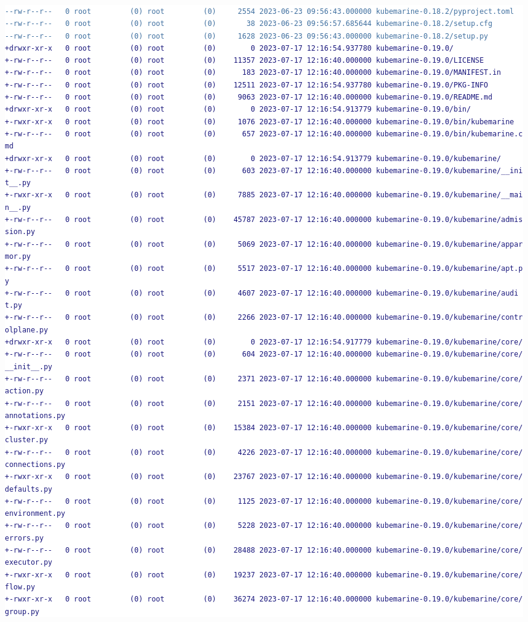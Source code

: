 ```diff
--rw-r--r--   0 root         (0) root         (0)     2554 2023-06-23 09:56:43.000000 kubemarine-0.18.2/pyproject.toml
--rw-r--r--   0 root         (0) root         (0)       38 2023-06-23 09:56:57.685644 kubemarine-0.18.2/setup.cfg
--rw-r--r--   0 root         (0) root         (0)     1628 2023-06-23 09:56:43.000000 kubemarine-0.18.2/setup.py
+drwxr-xr-x   0 root         (0) root         (0)        0 2023-07-17 12:16:54.937780 kubemarine-0.19.0/
+-rw-r--r--   0 root         (0) root         (0)    11357 2023-07-17 12:16:40.000000 kubemarine-0.19.0/LICENSE
+-rw-r--r--   0 root         (0) root         (0)      183 2023-07-17 12:16:40.000000 kubemarine-0.19.0/MANIFEST.in
+-rw-r--r--   0 root         (0) root         (0)    12511 2023-07-17 12:16:54.937780 kubemarine-0.19.0/PKG-INFO
+-rw-r--r--   0 root         (0) root         (0)     9063 2023-07-17 12:16:40.000000 kubemarine-0.19.0/README.md
+drwxr-xr-x   0 root         (0) root         (0)        0 2023-07-17 12:16:54.913779 kubemarine-0.19.0/bin/
+-rwxr-xr-x   0 root         (0) root         (0)     1076 2023-07-17 12:16:40.000000 kubemarine-0.19.0/bin/kubemarine
+-rw-r--r--   0 root         (0) root         (0)      657 2023-07-17 12:16:40.000000 kubemarine-0.19.0/bin/kubemarine.cmd
+drwxr-xr-x   0 root         (0) root         (0)        0 2023-07-17 12:16:54.913779 kubemarine-0.19.0/kubemarine/
+-rw-r--r--   0 root         (0) root         (0)      603 2023-07-17 12:16:40.000000 kubemarine-0.19.0/kubemarine/__init__.py
+-rwxr-xr-x   0 root         (0) root         (0)     7885 2023-07-17 12:16:40.000000 kubemarine-0.19.0/kubemarine/__main__.py
+-rw-r--r--   0 root         (0) root         (0)    45787 2023-07-17 12:16:40.000000 kubemarine-0.19.0/kubemarine/admission.py
+-rw-r--r--   0 root         (0) root         (0)     5069 2023-07-17 12:16:40.000000 kubemarine-0.19.0/kubemarine/apparmor.py
+-rw-r--r--   0 root         (0) root         (0)     5517 2023-07-17 12:16:40.000000 kubemarine-0.19.0/kubemarine/apt.py
+-rw-r--r--   0 root         (0) root         (0)     4607 2023-07-17 12:16:40.000000 kubemarine-0.19.0/kubemarine/audit.py
+-rw-r--r--   0 root         (0) root         (0)     2266 2023-07-17 12:16:40.000000 kubemarine-0.19.0/kubemarine/controlplane.py
+drwxr-xr-x   0 root         (0) root         (0)        0 2023-07-17 12:16:54.917779 kubemarine-0.19.0/kubemarine/core/
+-rw-r--r--   0 root         (0) root         (0)      604 2023-07-17 12:16:40.000000 kubemarine-0.19.0/kubemarine/core/__init__.py
+-rw-r--r--   0 root         (0) root         (0)     2371 2023-07-17 12:16:40.000000 kubemarine-0.19.0/kubemarine/core/action.py
+-rw-r--r--   0 root         (0) root         (0)     2151 2023-07-17 12:16:40.000000 kubemarine-0.19.0/kubemarine/core/annotations.py
+-rwxr-xr-x   0 root         (0) root         (0)    15384 2023-07-17 12:16:40.000000 kubemarine-0.19.0/kubemarine/core/cluster.py
+-rw-r--r--   0 root         (0) root         (0)     4226 2023-07-17 12:16:40.000000 kubemarine-0.19.0/kubemarine/core/connections.py
+-rwxr-xr-x   0 root         (0) root         (0)    23767 2023-07-17 12:16:40.000000 kubemarine-0.19.0/kubemarine/core/defaults.py
+-rw-r--r--   0 root         (0) root         (0)     1125 2023-07-17 12:16:40.000000 kubemarine-0.19.0/kubemarine/core/environment.py
+-rw-r--r--   0 root         (0) root         (0)     5228 2023-07-17 12:16:40.000000 kubemarine-0.19.0/kubemarine/core/errors.py
+-rw-r--r--   0 root         (0) root         (0)    28488 2023-07-17 12:16:40.000000 kubemarine-0.19.0/kubemarine/core/executor.py
+-rwxr-xr-x   0 root         (0) root         (0)    19237 2023-07-17 12:16:40.000000 kubemarine-0.19.0/kubemarine/core/flow.py
+-rwxr-xr-x   0 root         (0) root         (0)    36274 2023-07-17 12:16:40.000000 kubemarine-0.19.0/kubemarine/core/group.py
```